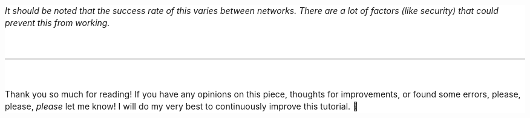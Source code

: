 _It should be noted that the success rate of this varies between networks. There are a lot of factors (like security) that could prevent this from working._

<br>
<hr>
<br>

Thank you so much for reading! If you have any opinions on this piece, thoughts for improvements, or found some errors, please, please, _please_ let me know! I will do my very best to continuously improve this tutorial. 🙂